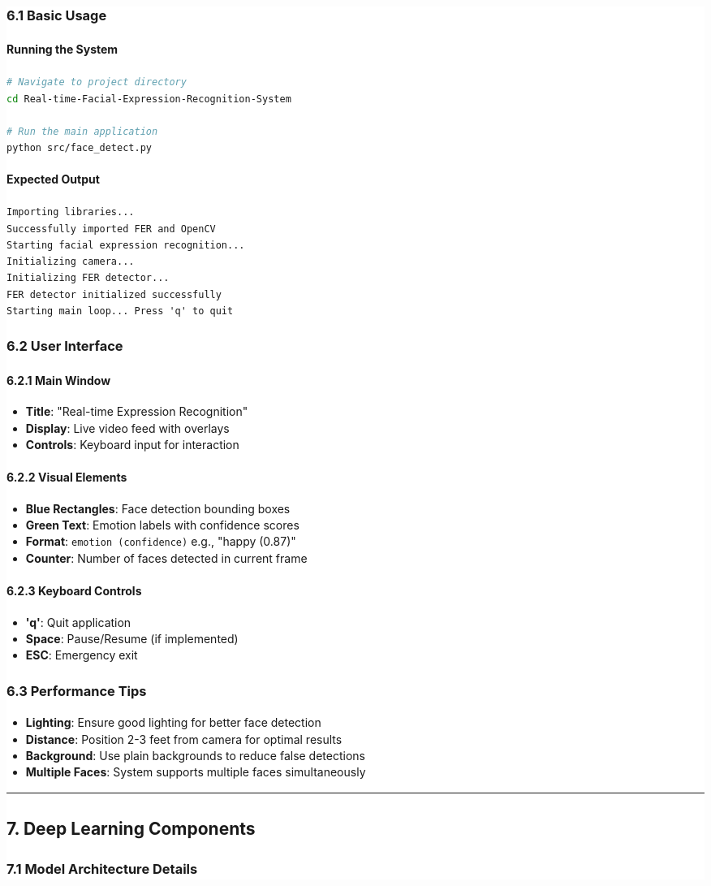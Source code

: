 ### 6.1 Basic Usage

#### Running the System
```bash
# Navigate to project directory
cd Real-time-Facial-Expression-Recognition-System

# Run the main application
python src/face_detect.py
```

#### Expected Output
```
Importing libraries...
Successfully imported FER and OpenCV
Starting facial expression recognition...
Initializing camera...
Initializing FER detector...
FER detector initialized successfully
Starting main loop... Press 'q' to quit
```

### 6.2 User Interface

#### 6.2.1 Main Window
- **Title**: "Real-time Expression Recognition"
- **Display**: Live video feed with overlays
- **Controls**: Keyboard input for interaction

#### 6.2.2 Visual Elements
- **Blue Rectangles**: Face detection bounding boxes
- **Green Text**: Emotion labels with confidence scores
- **Format**: `emotion (confidence)` e.g., "happy (0.87)"
- **Counter**: Number of faces detected in current frame

#### 6.2.3 Keyboard Controls
- **'q'**: Quit application
- **Space**: Pause/Resume (if implemented)
- **ESC**: Emergency exit

### 6.3 Performance Tips
- **Lighting**: Ensure good lighting for better face detection
- **Distance**: Position 2-3 feet from camera for optimal results
- **Background**: Use plain backgrounds to reduce false detections
- **Multiple Faces**: System supports multiple faces simultaneously

---

## 7. Deep Learning Components

### 7.1 Model Architecture Details

